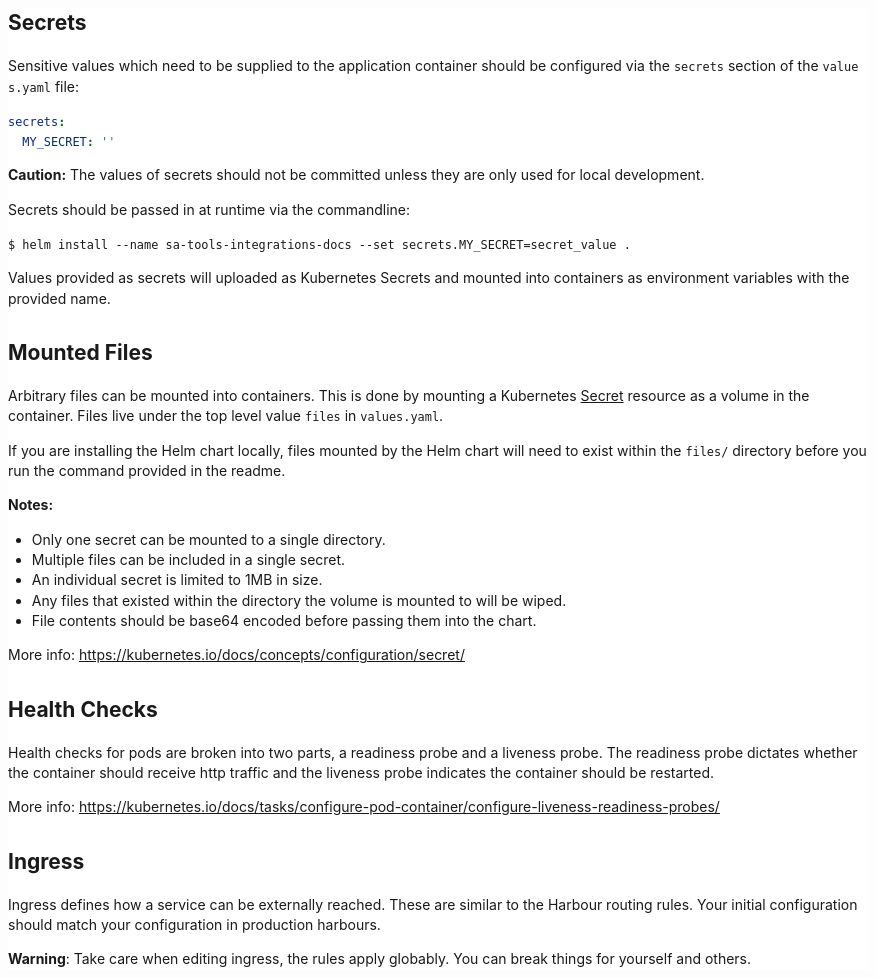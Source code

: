 ## Secrets

Sensitive values which need to be supplied to the application container should
be configured via the `secrets` section of the `values.yaml` file:

```yaml
secrets:
  MY_SECRET: ''
```

**Caution:** The values of secrets should not be committed unless they are only
used for local development.

Secrets should be passed in at runtime via the commandline:

```console
$ helm install --name sa-tools-integrations-docs --set secrets.MY_SECRET=secret_value .
```

Values provided as secrets will uploaded as Kubernetes Secrets and mounted into containers as environment variables with the provided name.

## Mounted Files

Arbitrary files can be mounted into containers. This is done by mounting a Kubernetes [Secret](https://kubernetes.io/docs/concepts/configuration/secret/) resource as a volume in the container. Files live under the top level value `files` in `values.yaml`.

If you are installing the Helm chart locally, files mounted by the Helm chart will need to exist within the `files/` directory before you run the command provided in the readme.

**Notes:**
- Only one secret can be mounted to a single directory.
- Multiple files can be included in a single secret.
- An individual secret is limited to 1MB in size.
- Any files that existed within the directory the volume is mounted to will be wiped.
- File contents should be base64 encoded before passing them into the chart.

More info: https://kubernetes.io/docs/concepts/configuration/secret/

## Health Checks

Health checks for pods are broken into two parts, a readiness probe and a liveness probe. The readiness probe dictates whether the container should receive http traffic and the liveness probe indicates the container should be restarted.

More info: https://kubernetes.io/docs/tasks/configure-pod-container/configure-liveness-readiness-probes/

## Ingress

Ingress defines how a service can be externally reached. These are similar to the Harbour routing rules. Your initial configuration should match your configuration in production harbours.

**Warning**: Take care when editing ingress, the rules apply globably. You can break things for yourself and others.
